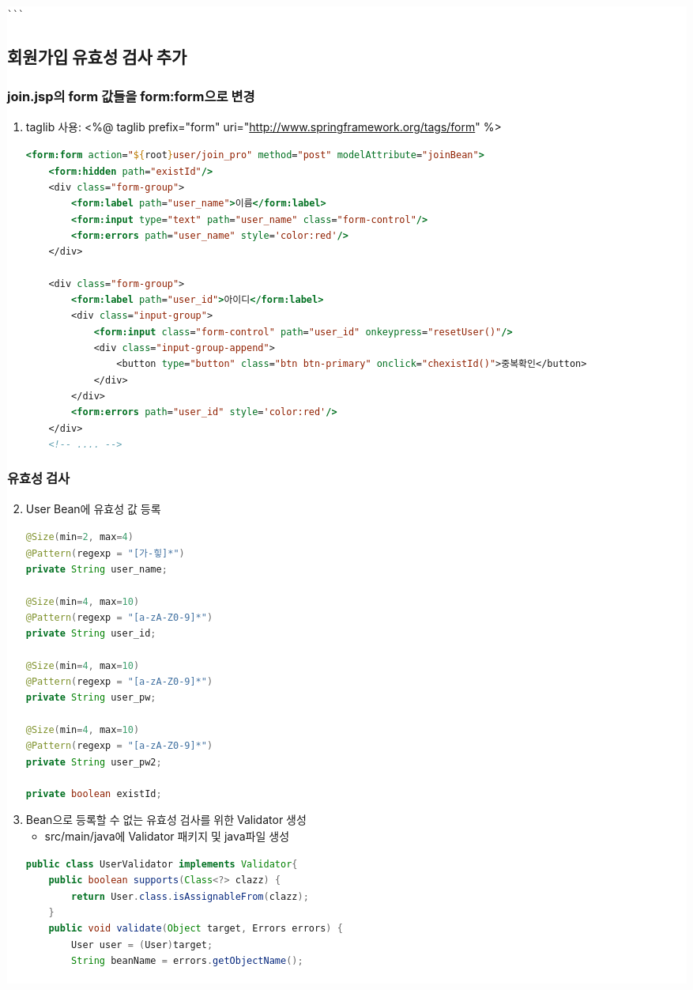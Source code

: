    ```

## 회원가입 유효성 검사 추가
### join.jsp의 form 값들을 form:form으로 변경
1. taglib 사용: \<%@ taglib prefix="form" uri="http://www.springframework.org/tags/form" %>
    ```jsp
    <form:form action="${root}user/join_pro" method="post" modelAttribute="joinBean">
        <form:hidden path="existId"/>
        <div class="form-group">
            <form:label path="user_name">이름</form:label> 
            <form:input type="text" path="user_name" class="form-control"/>
            <form:errors path="user_name" style='color:red'/>
        </div>

        <div class="form-group">
            <form:label path="user_id">아이디</form:label>
            <div class="input-group">
                <form:input class="form-control" path="user_id" onkeypress="resetUser()"/>
                <div class="input-group-append">
                    <button type="button" class="btn btn-primary" onclick="chexistId()">중복확인</button>
                </div>
            </div>
            <form:errors path="user_id" style='color:red'/>
        </div>
        <!-- .... -->
    ```
### 유효성 검사
2. User Bean에 유효성 값 등록
    ```java
	@Size(min=2, max=4)
	@Pattern(regexp = "[가-힣]*")
	private String user_name;
	
	@Size(min=4, max=10)
	@Pattern(regexp = "[a-zA-Z0-9]*")
	private String user_id;
	
	@Size(min=4, max=10)
	@Pattern(regexp = "[a-zA-Z0-9]*")
	private String user_pw;
	
	@Size(min=4, max=10)
	@Pattern(regexp = "[a-zA-Z0-9]*")
	private String user_pw2;
	
	private boolean existId;
    ```
3. Bean으로 등록할 수 없는 유효성 검사를 위한 Validator 생성
    - src/main/java에 Validator 패키지 및 java파일 생성
    ```java
    public class UserValidator implements Validator{
        public boolean supports(Class<?> clazz) {
            return User.class.isAssignableFrom(clazz);
        }
        public void validate(Object target, Errors errors) {
            User user = (User)target;
            String beanName = errors.getObjectName();
            